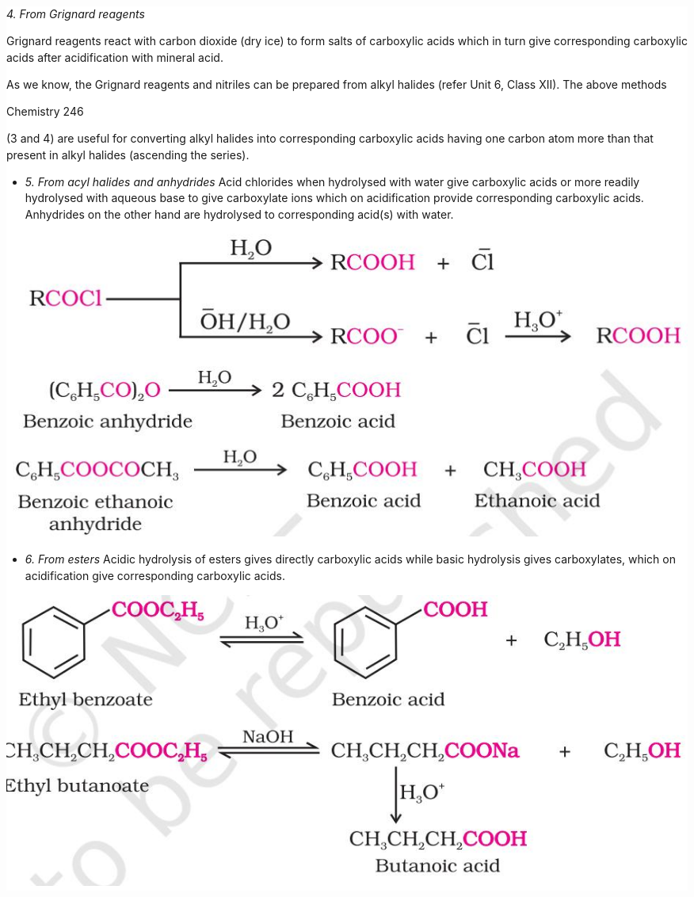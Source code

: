 *4. From Grignard reagents*

Grignard reagents react with carbon dioxide (dry ice) to form salts of carboxylic acids which in turn give corresponding carboxylic acids after acidification with mineral acid.

 As we know, the Grignard reagents and nitriles can be prepared from alkyl halides (refer Unit 6, Class XII). The above methods

Chemistry 246

(3 and 4) are useful for converting alkyl halides into corresponding carboxylic acids having one carbon atom more than that present in alkyl halides (ascending the series).

- *5. From acyl halides and anhydrides*
Acid chlorides when hydrolysed with water give carboxylic acids or more readily hydrolysed with aqueous base to give carboxylate ions which on acidification provide corresponding carboxylic acids. Anhydrides on the other hand are hydrolysed to corresponding acid(s) with water.

![](_page_20_Figure_3.jpeg)

- *6. From esters*
Acidic hydrolysis of esters gives directly carboxylic acids while basic hydrolysis gives carboxylates, which on acidification give corresponding carboxylic acids.

![](_page_20_Figure_6.jpeg)
